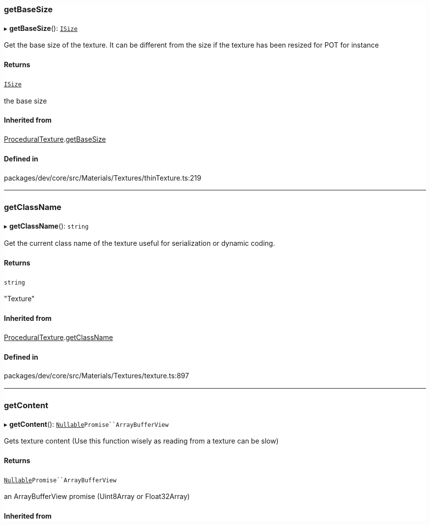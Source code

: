 ### getBaseSize

▸ **getBaseSize**(): [`ISize`](../interfaces/ISize.md)

Get the base size of the texture.
It can be different from the size if the texture has been resized for POT for instance

#### Returns

[`ISize`](../interfaces/ISize.md)

the base size

#### Inherited from

[ProceduralTexture](ProceduralTexture.md).[getBaseSize](ProceduralTexture.md#getbasesize)

#### Defined in

packages/dev/core/src/Materials/Textures/thinTexture.ts:219

___

### getClassName

▸ **getClassName**(): `string`

Get the current class name of the texture useful for serialization or dynamic coding.

#### Returns

`string`

"Texture"

#### Inherited from

[ProceduralTexture](ProceduralTexture.md).[getClassName](ProceduralTexture.md#getclassname)

#### Defined in

packages/dev/core/src/Materials/Textures/texture.ts:897

___

### getContent

▸ **getContent**(): [`Nullable`](../modules.md#nullable)`Promise``ArrayBufferView`

Gets texture content (Use this function wisely as reading from a texture can be slow)

#### Returns

[`Nullable`](../modules.md#nullable)`Promise``ArrayBufferView`

an ArrayBufferView promise (Uint8Array or Float32Array)

#### Inherited from
